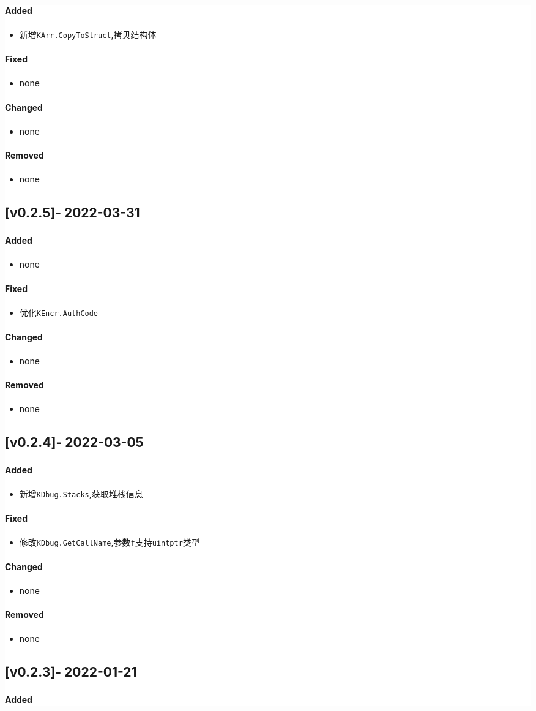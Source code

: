 #### Added

- 新增`KArr.CopyToStruct`,拷贝结构体

#### Fixed

- none

#### Changed

- none

#### Removed

- none

## [v0.2.5]- 2022-03-31

#### Added

- none

#### Fixed

- 优化`KEncr.AuthCode`

#### Changed

- none

#### Removed

- none

## [v0.2.4]- 2022-03-05

#### Added

- 新增`KDbug.Stacks`,获取堆栈信息

#### Fixed

- 修改`KDbug.GetCallName`,参数`f`支持`uintptr`类型

#### Changed

- none

#### Removed

- none

## [v0.2.3]- 2022-01-21

#### Added
